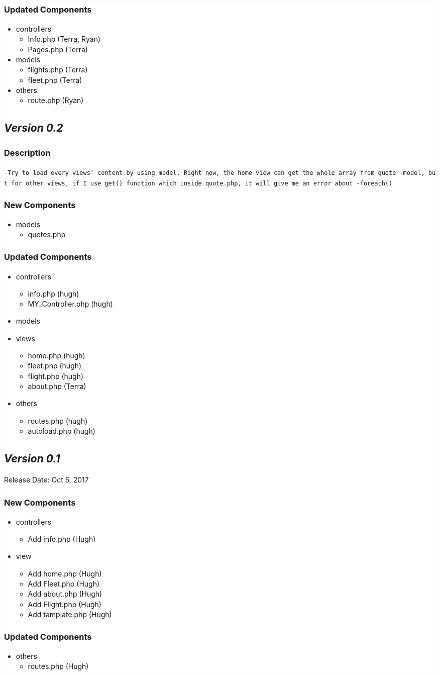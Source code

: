 ### Updated Components
-   controllers
    -   Info.php    (Terra, Ryan)
    -   Pages.php   (Terra)
-   models
    -   flights.php (Terra)
    -   fleet.php (Terra)
-   others
    -   route.php   (Ryan)


## *Version 0.2*
### Description
    -Try to load every views' content by using model. Right now, the home view can get the whole array from quote -model, but for other views, if I use get() function which inside quote.php, it will give me an error about -foreach() 

### New Components
-   models
    -   quotes.php

### Updated Components

-   controllers
    -   info.php    (hugh)
    -   MY_Controller.php   (hugh)
-   models



-   views
    -   home.php    (hugh)
    -   fleet.php   (hugh)
    -   flight.php  (hugh)
    -   about.php   (Terra)


-   others
    -   routes.php      (hugh)
    -   autoload.php    (hugh)

## *Version 0.1*
Release Date: Oct 5, 2017

### New Components

-   controllers

    -   Add info.php       (Hugh)

-   view
    -   Add home.php    (Hugh)
    -   Add Fleet.php   (Hugh)
    -   Add about.php   (Hugh)
    -   Add Flight.php  (Hugh)
    -   Add tamplate.php (Hugh)

### Updated Components

-   others
    -   routes.php  (Hugh)






